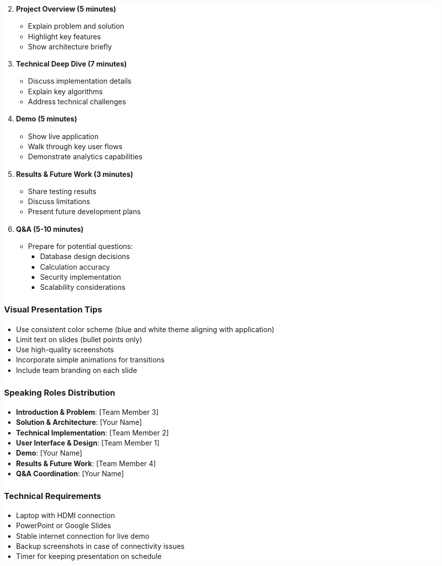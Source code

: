 2. **Project Overview (5 minutes)**
   - Explain problem and solution
   - Highlight key features
   - Show architecture briefly

3. **Technical Deep Dive (7 minutes)**
   - Discuss implementation details
   - Explain key algorithms
   - Address technical challenges

4. **Demo (5 minutes)**
   - Show live application
   - Walk through key user flows
   - Demonstrate analytics capabilities

5. **Results & Future Work (3 minutes)**
   - Share testing results
   - Discuss limitations
   - Present future development plans

6. **Q&A (5-10 minutes)**
   - Prepare for potential questions:
     - Database design decisions
     - Calculation accuracy
     - Security implementation
     - Scalability considerations

### Visual Presentation Tips
- Use consistent color scheme (blue and white theme aligning with application)
- Limit text on slides (bullet points only)
- Use high-quality screenshots
- Incorporate simple animations for transitions
- Include team branding on each slide

### Speaking Roles Distribution
- **Introduction & Problem**: [Team Member 3]
- **Solution & Architecture**: [Your Name]
- **Technical Implementation**: [Team Member 2]
- **User Interface & Design**: [Team Member 1]
- **Demo**: [Your Name]
- **Results & Future Work**: [Team Member 4]
- **Q&A Coordination**: [Your Name]

### Technical Requirements
- Laptop with HDMI connection
- PowerPoint or Google Slides
- Stable internet connection for live demo
- Backup screenshots in case of connectivity issues
- Timer for keeping presentation on schedule
